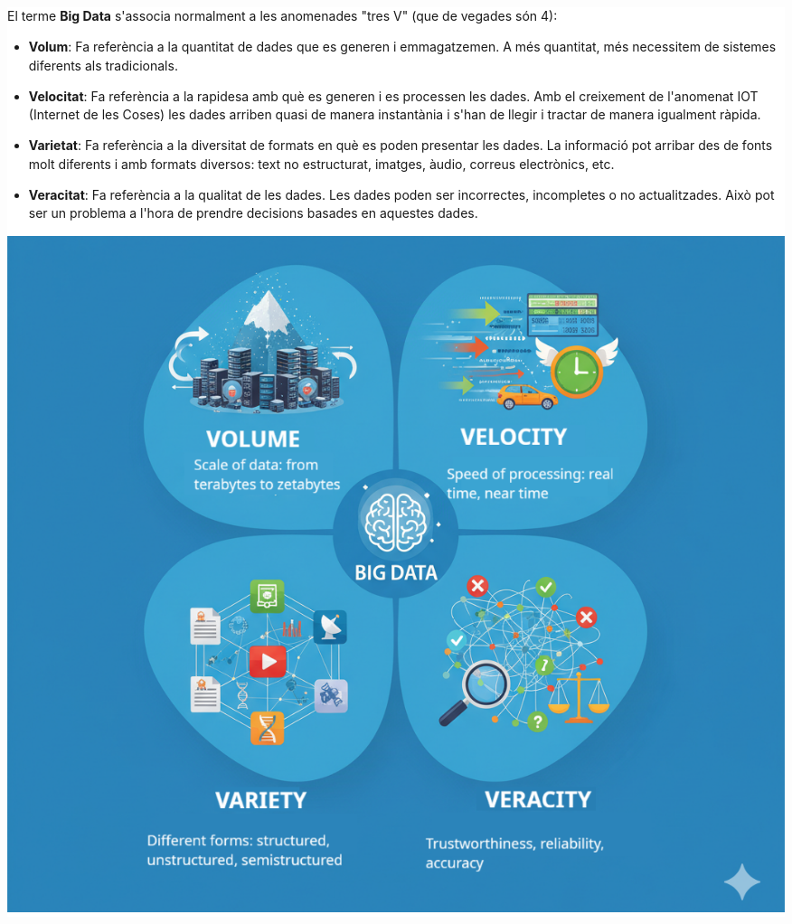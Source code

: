 El terme **Big Data** s'associa normalment a les anomenades "tres V" (que de vegades són 4):

- **Volum**: Fa referència a la quantitat de dades que es generen i emmagatzemen. A més quantitat, més necessitem de sistemes diferents als tradicionals.
  
- **Velocitat**: Fa referència a la rapidesa amb què es generen i es processen les dades. Amb el creixement de l'anomenat IOT (Internet de les Coses) les dades arriben quasi de manera instantània i s'han de llegir i tractar de manera igualment ràpida.
  
- **Varietat**: Fa referència a la diversitat de formats en què es poden presentar les dades. La informació pot arribar des de fonts molt diferents i amb formats diversos: text no estructurat, imatges, àudio, correus electrònics, etc.
  
- **Veracitat**: Fa referència a la qualitat de les dades. Les dades poden ser incorrectes, incompletes o no actualitzades. Això pot ser un problema a l'hora de prendre decisions basades en aquestes dades.

![Les quatre V del Big Data](img/imatge01_00.png)
